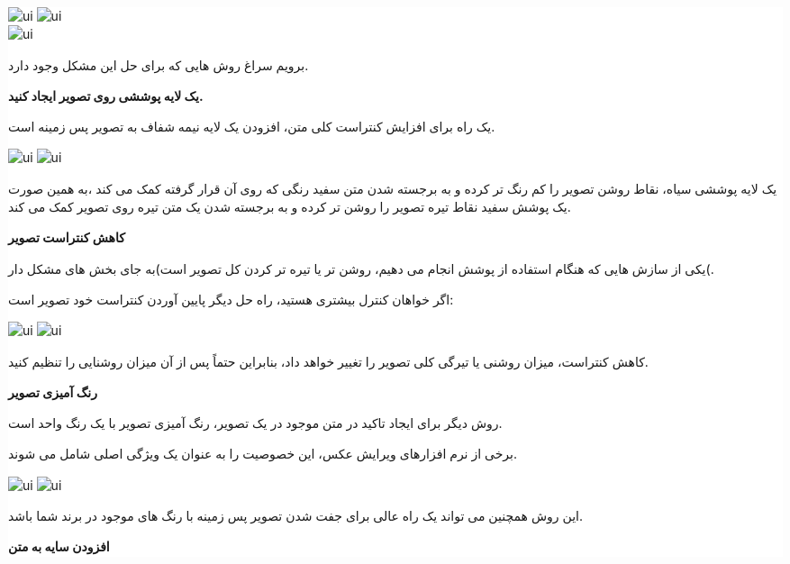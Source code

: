 <div class="flex  my-12 flex-col items-center gap-4">
    <div  class="flex gap-x-48">
        <img class="w-8 h-8" src="/images/refactoring-ui/0.png" alt="ui"  />
        <img class="w-8 h-8" src="/images/refactoring-ui/0.png" alt="ui"  />
    </div>
    <img src="/images/refactoring-ui/image356.jpeg" alt="ui"  />
</div>

برویم سراغ روش هایی که برای حل این مشکل وجود دارد.

**یک لایه پوششی روی تصویر ایجاد کنید.**

یک راه برای افزایش کنتراست کلی متن، افزودن یک لایه نیمه شفاف به تصویر پس زمینه است.

<div class="flex flex-col items-center gap-4 justify-center my-12">
    <img class="w-8 h-8" src="/images/refactoring-ui/1.png" alt="ui"  />
    <img src="/images/refactoring-ui/image358.jpeg" alt="ui"  />
</div>

یک لایه پوششی سیاه، نقاط روشن تصویر را کم رنگ تر کرده و به برجسته شدن متن سفید رنگی که روی آن قرار گرفته کمک می کند ،به همین صورت یک پوشش سفید نقاط تیره تصویر را روشن تر کرده و به برجسته شدن یک متن تیره روی تصویر کمک می کند.

**کاهش کنتراست تصویر**

یکی از سازش هایی که هنگام استفاده از پوشش انجام می دهیم، روشن تر یا تیره تر کردن کل تصویر است)به جای بخش های مشکل دار(.

اگر خواهان کنترل بیشتری هستید، راه حل دیگر پایین آوردن کنتراست خود تصویر است:

<div class="flex flex-col items-center gap-4 justify-center my-12">
    <img class="w-8 h-8" src="/images/refactoring-ui/1.png" alt="ui"  />
    <img src="/images/refactoring-ui/image359.jpg" alt="ui"  />
</div>

کاهش کنتراست، میزان روشنی یا تیرگی کلی تصویر را تغییر خواهد داد، بنابراین حتماً پس از آن میزان روشنایی را تنظیم کنید.

**رنگ آمیزی تصویر**

روش دیگر برای ایجاد تاکید در متن موجود در یک تصویر، رنگ آمیزی تصویر با یک رنگ واحد است.

برخی از نرم افزارهای ویرایش عکس، این خصوصیت را به عنوان یک ویژگی اصلی شامل می شوند.

<div class="flex flex-col items-center gap-4 justify-center my-12">
    <img class="w-8 h-8" src="/images/refactoring-ui/1.png" alt="ui"  />
    <img src="/images/refactoring-ui/image362.jpeg" alt="ui"  />
</div>


این روش همچنین می تواند یک راه عالی برای جفت شدن تصویر پس زمینه با رنگ های موجود در برند شما باشد.

**افزودن سایه به متن**

